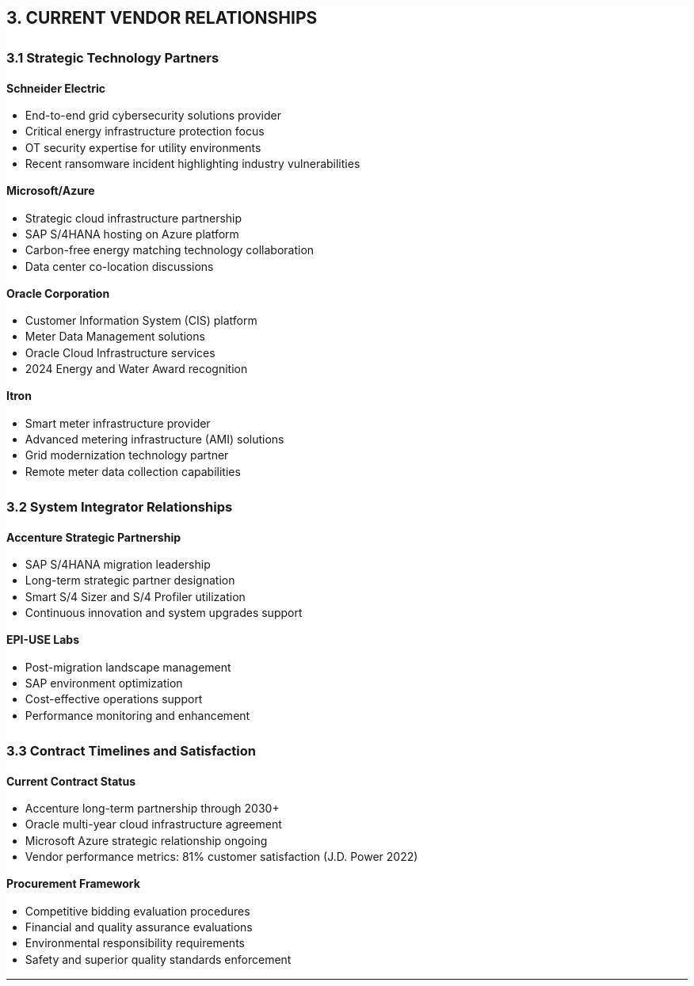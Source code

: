 
## 3. CURRENT VENDOR RELATIONSHIPS

### 3.1 Strategic Technology Partners

**Schneider Electric**
- End-to-end grid cybersecurity solutions provider
- Critical energy infrastructure protection focus
- OT security expertise for utility environments
- Recent ransomware incident highlighting industry vulnerabilities

**Microsoft/Azure**
- Strategic cloud infrastructure partnership
- SAP S/4HANA hosting on Azure platform
- Carbon-free energy matching technology collaboration
- Data center co-location discussions

**Oracle Corporation**
- Customer Information System (CIS) platform
- Meter Data Management solutions
- Oracle Cloud Infrastructure services
- 2024 Energy and Water Award recognition

**Itron**
- Smart meter infrastructure provider
- Advanced metering infrastructure (AMI) solutions
- Grid modernization technology partner
- Remote meter data collection capabilities

### 3.2 System Integrator Relationships

**Accenture Strategic Partnership**
- SAP S/4HANA migration leadership
- Long-term strategic partner designation
- Smart S/4 Sizer and S/4 Profiler utilization
- Continuous innovation and system upgrades support

**EPI-USE Labs**
- Post-migration landscape management
- SAP environment optimization
- Cost-effective operations support
- Performance monitoring and enhancement

### 3.3 Contract Timelines and Satisfaction

**Current Contract Status**
- Accenture long-term partnership through 2030+
- Oracle multi-year cloud infrastructure agreement
- Microsoft Azure strategic relationship ongoing
- Vendor performance metrics: 81% customer satisfaction (J.D. Power 2022)

**Procurement Framework**
- Competitive bidding evaluation procedures
- Financial and quality assurance evaluations
- Environmental responsibility requirements
- Safety and superior quality standards enforcement

---
